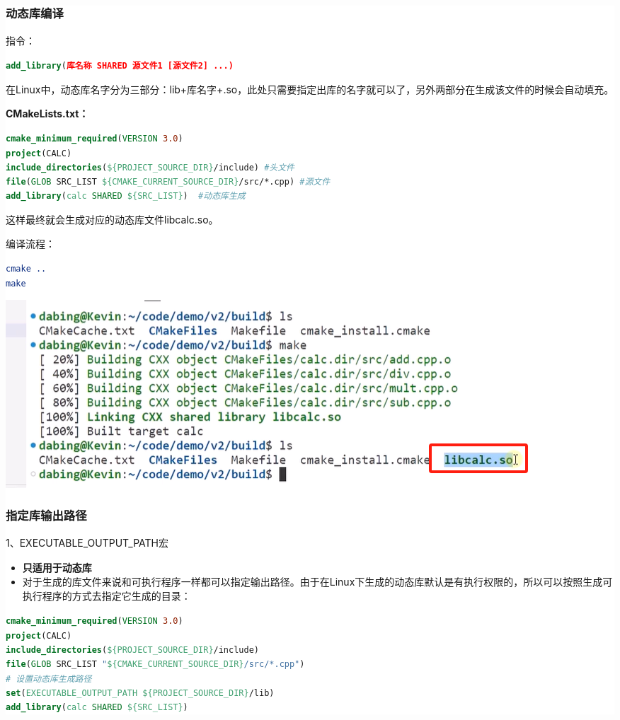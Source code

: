 

### 动态库编译

指令：

```cmake
add_library(库名称 SHARED 源文件1 [源文件2] ...) 
```

在Linux中，动态库名字分为三部分：lib+库名字+.so，此处只需要指定出库的名字就可以了，另外两部分在生成该文件的时候会自动填充。

**CMakeLists.txt：**

```cmake
cmake_minimum_required(VERSION 3.0)
project(CALC)
include_directories(${PROJECT_SOURCE_DIR}/include) #头文件
file(GLOB SRC_LIST ${CMAKE_CURRENT_SOURCE_DIR}/src/*.cpp) #源文件
add_library(calc SHARED ${SRC_LIST})  #动态库生成
```

这样最终就会生成对应的动态库文件libcalc.so。

编译流程：

```cmake
cmake ..
make
```

![image-20240509105642180](cmake.assets/image-20240509105642180.png)





### 指定库输出路径

1、EXECUTABLE_OUTPUT_PATH宏

* **只适用于动态库**
* 对于生成的库文件来说和可执行程序一样都可以指定输出路径。由于在Linux下生成的动态库默认是有执行权限的，所以可以按照生成可执行程序的方式去指定它生成的目录：

```cmake
cmake_minimum_required(VERSION 3.0)
project(CALC)
include_directories(${PROJECT_SOURCE_DIR}/include)
file(GLOB SRC_LIST "${CMAKE_CURRENT_SOURCE_DIR}/src/*.cpp")
# 设置动态库生成路径
set(EXECUTABLE_OUTPUT_PATH ${PROJECT_SOURCE_DIR}/lib)
add_library(calc SHARED ${SRC_LIST})
```
